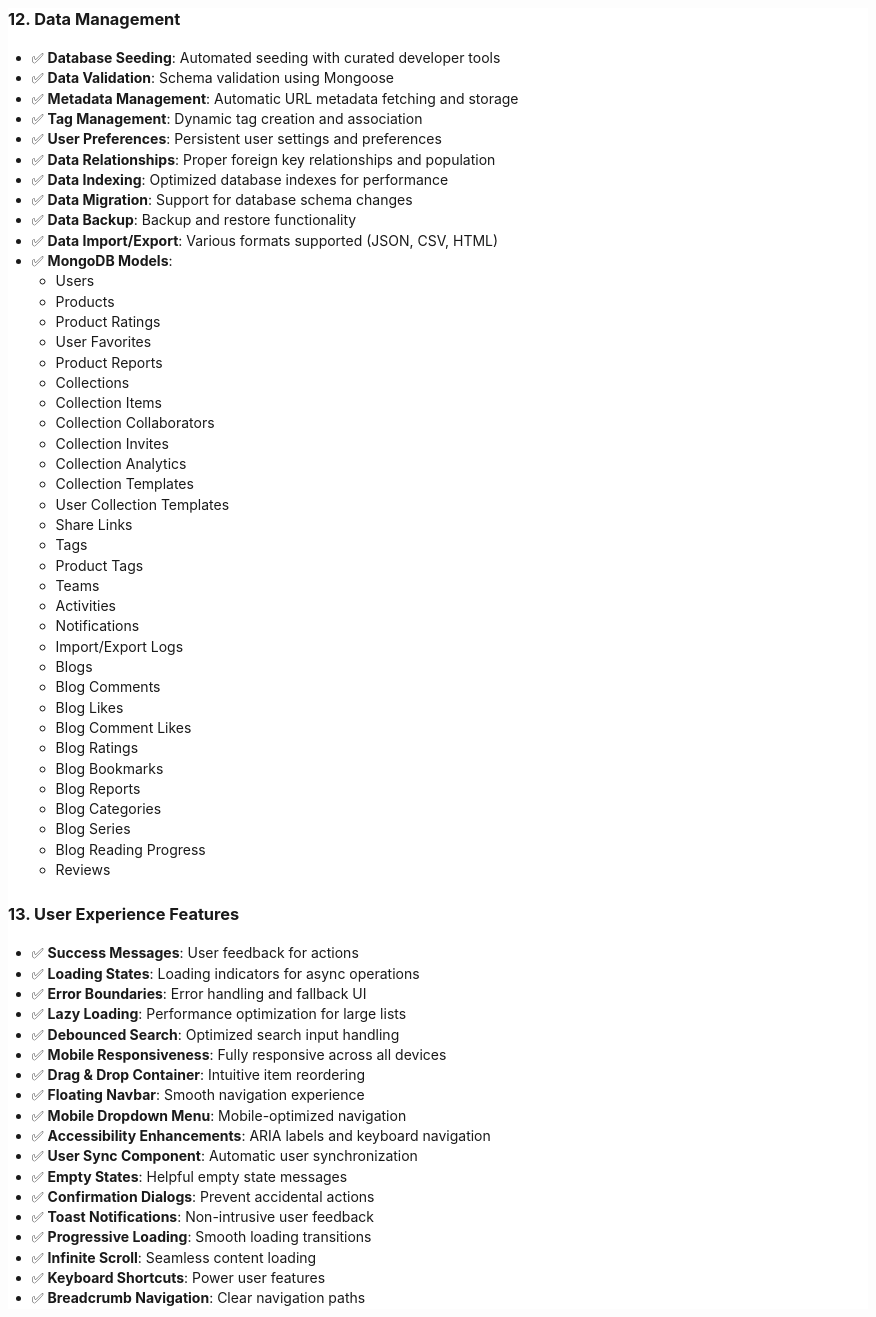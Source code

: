 ### **12. Data Management**
- ✅ **Database Seeding**: Automated seeding with curated developer tools
- ✅ **Data Validation**: Schema validation using Mongoose
- ✅ **Metadata Management**: Automatic URL metadata fetching and storage
- ✅ **Tag Management**: Dynamic tag creation and association
- ✅ **User Preferences**: Persistent user settings and preferences
- ✅ **Data Relationships**: Proper foreign key relationships and population
- ✅ **Data Indexing**: Optimized database indexes for performance
- ✅ **Data Migration**: Support for database schema changes
- ✅ **Data Backup**: Backup and restore functionality
- ✅ **Data Import/Export**: Various formats supported (JSON, CSV, HTML)
- ✅ **MongoDB Models**:
  - Users
  - Products
  - Product Ratings
  - User Favorites
  - Product Reports
  - Collections
  - Collection Items
  - Collection Collaborators
  - Collection Invites
  - Collection Analytics
  - Collection Templates
  - User Collection Templates
  - Share Links
  - Tags
  - Product Tags
  - Teams
  - Activities
  - Notifications
  - Import/Export Logs
  - Blogs
  - Blog Comments
  - Blog Likes
  - Blog Comment Likes
  - Blog Ratings
  - Blog Bookmarks
  - Blog Reports
  - Blog Categories
  - Blog Series
  - Blog Reading Progress
  - Reviews

### **13. User Experience Features**
- ✅ **Success Messages**: User feedback for actions
- ✅ **Loading States**: Loading indicators for async operations
- ✅ **Error Boundaries**: Error handling and fallback UI
- ✅ **Lazy Loading**: Performance optimization for large lists
- ✅ **Debounced Search**: Optimized search input handling
- ✅ **Mobile Responsiveness**: Fully responsive across all devices
- ✅ **Drag & Drop Container**: Intuitive item reordering
- ✅ **Floating Navbar**: Smooth navigation experience
- ✅ **Mobile Dropdown Menu**: Mobile-optimized navigation
- ✅ **Accessibility Enhancements**: ARIA labels and keyboard navigation
- ✅ **User Sync Component**: Automatic user synchronization
- ✅ **Empty States**: Helpful empty state messages
- ✅ **Confirmation Dialogs**: Prevent accidental actions
- ✅ **Toast Notifications**: Non-intrusive user feedback
- ✅ **Progressive Loading**: Smooth loading transitions
- ✅ **Infinite Scroll**: Seamless content loading
- ✅ **Keyboard Shortcuts**: Power user features
- ✅ **Breadcrumb Navigation**: Clear navigation paths
